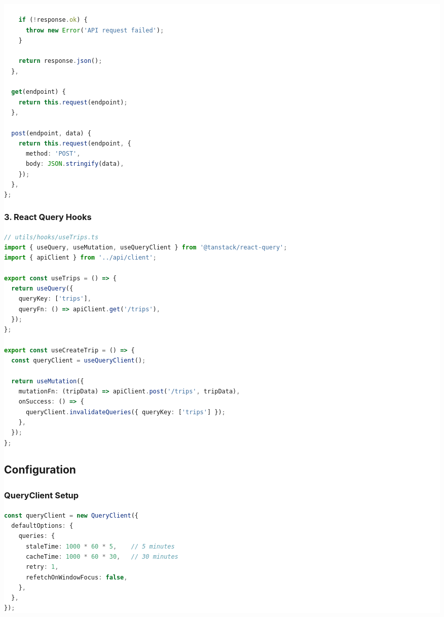 ```typescript
    
    if (!response.ok) {
      throw new Error('API request failed');
    }
    
    return response.json();
  },

  get(endpoint) {
    return this.request(endpoint);
  },

  post(endpoint, data) {
    return this.request(endpoint, {
      method: 'POST',
      body: JSON.stringify(data),
    });
  },
};
```

### 3. React Query Hooks
```typescript
// utils/hooks/useTrips.ts
import { useQuery, useMutation, useQueryClient } from '@tanstack/react-query';
import { apiClient } from '../api/client';

export const useTrips = () => {
  return useQuery({
    queryKey: ['trips'],
    queryFn: () => apiClient.get('/trips'),
  });
};

export const useCreateTrip = () => {
  const queryClient = useQueryClient();
  
  return useMutation({
    mutationFn: (tripData) => apiClient.post('/trips', tripData),
    onSuccess: () => {
      queryClient.invalidateQueries({ queryKey: ['trips'] });
    },
  });
};
```

## Configuration

### QueryClient Setup
```typescript
const queryClient = new QueryClient({
  defaultOptions: {
    queries: {
      staleTime: 1000 * 60 * 5,    // 5 minutes
      cacheTime: 1000 * 60 * 30,   // 30 minutes
      retry: 1,
      refetchOnWindowFocus: false,
    },
  },
});
```
